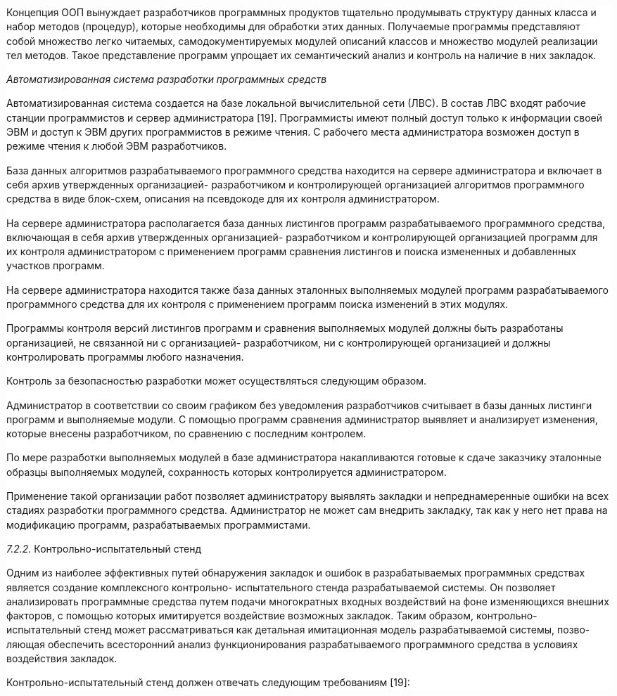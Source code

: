 

Концепция ООП вынуждает разработчиков программных продуктов тщательно продумывать структуру данных класса и набор методов (процедур), которые необходимы для обработки этих данных. Получаемые программы представляют собой множество легко читаемых, самодокументируемых модулей описаний классов и множество модулей реализации тел методов. Такое представление программ упрощает их семантический анализ и контроль на наличие в них закладок.

 

*Автоматизированная система разработки программных средств*

Автоматизированная система создается на базе локальной вычислительной сети (ЛВС). В состав ЛВС входят рабочие станции программистов и сервер администратора [19]. Программисты имеют полный доступ только к информации своей ЭВМ и доступ к ЭВМ других программистов в режиме чтения. С рабочего места администратора возможен доступ в режиме чтения к любой ЭВМ разработчиков.

База данных алгоритмов разрабатываемого программного средства находится на сервере администратора и включает в себя архив утвержденных организацией- разработчиком и контролирующей организацией алгоритмов программного средства в виде блок-схем, описания на псевдокоде для их контроля администратором.

На сервере администратора располагается база данных листингов программ разрабатываемого программного средства, включающая в себя архив утвержденных организацией- разработчиком и контролирующей организацией программ для их контроля администратором с применением программ сравнения листингов и поиска измененных и добавленных участков программ.

На сервере администратора находится также база данных эталонных выполняемых модулей программ разрабатываемого программного средства для их контроля с применением программ поиска изменений в этих модулях.

Программы контроля версий листингов программ и сравнения выполняемых модулей должны быть разработаны организацией, не связанной ни с организацией- разработчиком, ни с контролирующей организацией и должны контролировать программы любого назначения.

Контроль за безопасностью разработки может осуществляться следующим образом.

Администратор в соответствии со своим графиком без уведомления разработчиков считывает в базы данных листинги программ и выполняемые модули. С помощью программ сравнения администратор выявляет и анализирует изменения, которые внесены разработчиком, по сравнению с последним контролем.



По мере разработки выполняемых модулей в базе администратора накапливаются готовые к сдаче заказчику эталонные образцы выполняемых модулей, сохранность которых контролируется администратором.

Применение такой организации работ позволяет администратору выявлять закладки и непреднамеренные ошибки на всех стадиях разработки программного средства. Администратор не может сам внедрить закладку, так как у него нет права на модификацию программ, разрабатываемых программистами.

*7.2.2.* Контрольно-испытательный стенд

Одним из наиболее эффективных путей обнаружения закладок и ошибок в разрабатываемых программных средствах является создание комплексного контрольно- испытательного стенда разрабатываемой системы. Он позволяет анализировать программные средства путем подачи многократных входных воздействий на фоне изменяющихся внешних факторов, с помощью которых имитируется воздействие возможных закладок. Таким образом, контрольно-испытательный стенд может рассматриваться как детальная имитационная модель разрабатываемой системы, позво- ляющая обеспечить всесторонний анализ функционирования разрабатываемого программного средства в условиях воздействия закладок.

Контрольно-испытательный стенд должен отвечать следующим требованиям [19]:
